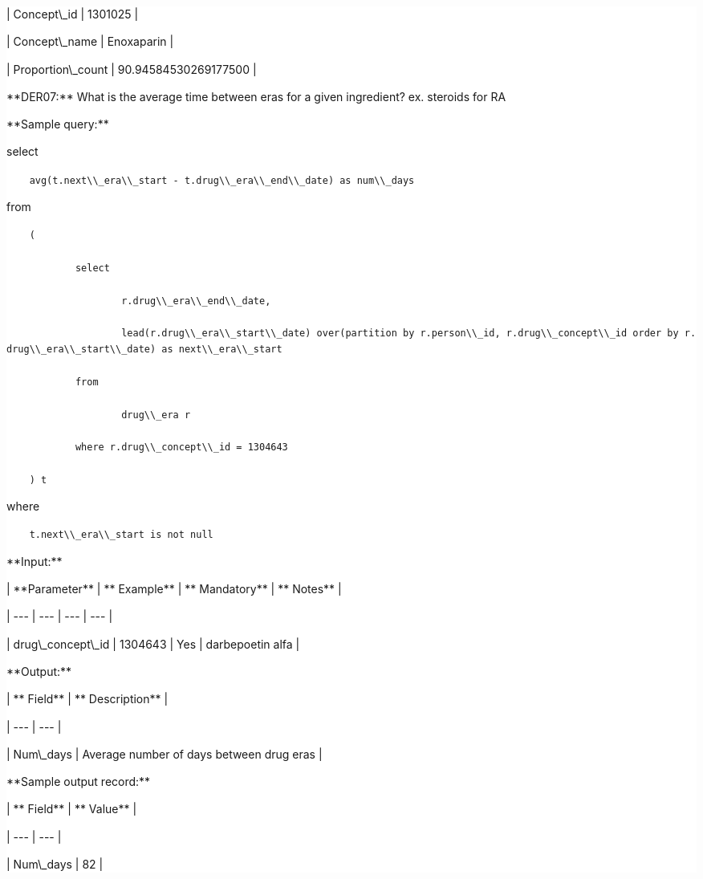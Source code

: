 | Concept\\_id | 1301025 |

| Concept\\_name | Enoxaparin |

| Proportion\\_count | 90.94584530269177500 |

\*\*DER07:\*\* What is the average time between eras for a given ingredient? ex. steroids for RA

\*\*Sample query:\*\*

select

        avg(t.next\\_era\\_start - t.drug\\_era\\_end\\_date) as num\\_days

from

        (

                select

                        r.drug\\_era\\_end\\_date,

                        lead(r.drug\\_era\\_start\\_date) over(partition by r.person\\_id, r.drug\\_concept\\_id order by r.drug\\_era\\_start\\_date) as next\\_era\\_start

                from

                        drug\\_era r

                where r.drug\\_concept\\_id = 1304643

        ) t

where

        t.next\\_era\\_start is not null

\*\*Input:\*\*

| \*\*Parameter\*\* | \*\* Example\*\* | \*\* Mandatory\*\* | \*\* Notes\*\* |

| --- | --- | --- | --- |

| drug\\_concept\\_id | 1304643 | Yes | darbepoetin alfa |

\*\*Output:\*\*

| \*\* Field\*\* | \*\* Description\*\* |

| --- | --- |

| Num\\_days |  Average number of days between drug eras |

\*\*Sample output record:\*\*

| \*\* Field\*\* | \*\* Value\*\* |

| --- | --- |

| Num\\_days |  82 |
